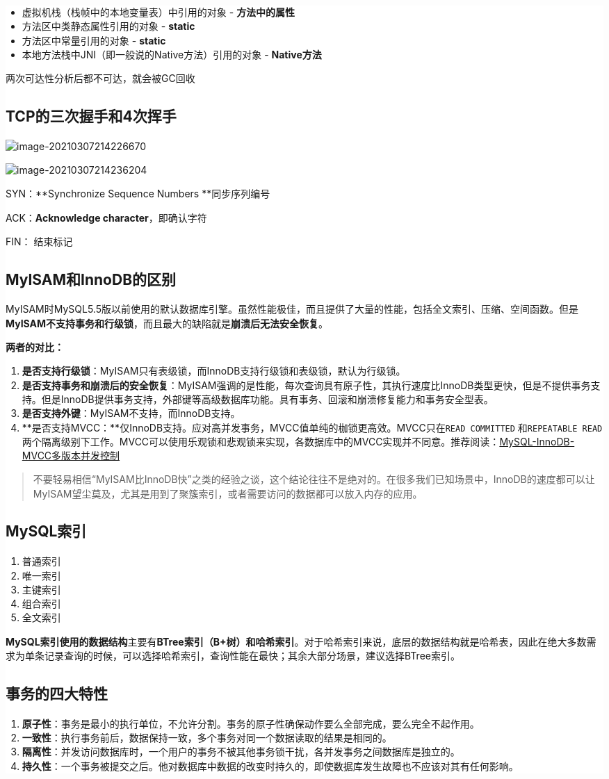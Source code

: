 - 虚拟机栈（栈帧中的本地变量表）中引用的对象 - **方法中的属性**
- 方法区中类静态属性引用的对象 - **static**
- 方法区中常量引用的对象 - **static**
- 本地方法栈中JNI（即一般说的Native方法）引用的对象 - **Native方法**

两次可达性分析后都不可达，就会被GC回收

## TCP的三次握手和4次挥手

![image-20210307214226670](images/image-20210307214226670.png)

![image-20210307214236204](images/image-20210307214236204.png)

SYN：**Synchronize Sequence Numbers **同步序列编号

ACK：**Acknowledge character**，即确认字符

FIN： 结束标记

## MyISAM和InnoDB的区别

MyISAM时MySQL5.5版以前使用的默认数据库引擎。虽然性能极佳，而且提供了大量的性能，包括全文索引、压缩、空间函数。但是**MyISAM不支持事务和行级锁**，而且最大的缺陷就是**崩溃后无法安全恢复**。

**两者的对比：**

1. **是否支持行级锁**：MyISAM只有表级锁，而InnoDB支持行级锁和表级锁，默认为行级锁。
2. **是否支持事务和崩溃后的安全恢复**：MyISAM强调的是性能，每次查询具有原子性，其执行速度比InnoDB类型更快，但是不提供事务支持。但是InnoDB提供事务支持，外部键等高级数据库功能。具有事务、回滚和崩溃修复能力和事务安全型表。
3. **是否支持外键**：MyISAM不支持，而InnoDB支持。
4. **是否支持MVCC：**仅InnoDB支持。应对高并发事务，MVCC值单纯的枷锁更高效。MVCC只在`READ COMMITTED` 和`REPEATABLE READ`两个隔离级别下工作。MVCC可以使用乐观锁和悲观锁来实现，各数据库中的MVCC实现并不同意。推荐阅读：[MySQL-InnoDB-MVCC多版本并发控制](https://segmentfault.com/a/1190000012650596)

> 不要轻易相信“MyISAM比InnoDB快”之类的经验之谈，这个结论往往不是绝对的。在很多我们已知场景中，InnoDB的速度都可以让MyISAM望尘莫及，尤其是用到了聚簇索引，或者需要访问的数据都可以放入内存的应用。

## MySQL索引

1. 普通索引
2. 唯一索引
3. 主键索引
4. 组合索引
5. 全文索引

**MySQL索引使用的数据结构**主要有**BTree索引（B+树）**和**哈希索引**。对于哈希索引来说，底层的数据结构就是哈希表，因此在绝大多数需求为单条记录查询的时候，可以选择哈希索引，查询性能在最快；其余大部分场景，建议选择BTree索引。

## 事务的四大特性

1. **原子性**：事务是最小的执行单位，不允许分割。事务的原子性确保动作要么全部完成，要么完全不起作用。
2. **一致性**：执行事务前后，数据保持一致，多个事务对同一个数据读取的结果是相同的。
3. **隔离性**：并发访问数据库时，一个用户的事务不被其他事务锁干扰，各并发事务之间数据库是独立的。
4. **持久性**：一个事务被提交之后。他对数据库中数据的改变时持久的，即使数据库发生故障也不应该对其有任何影响。
